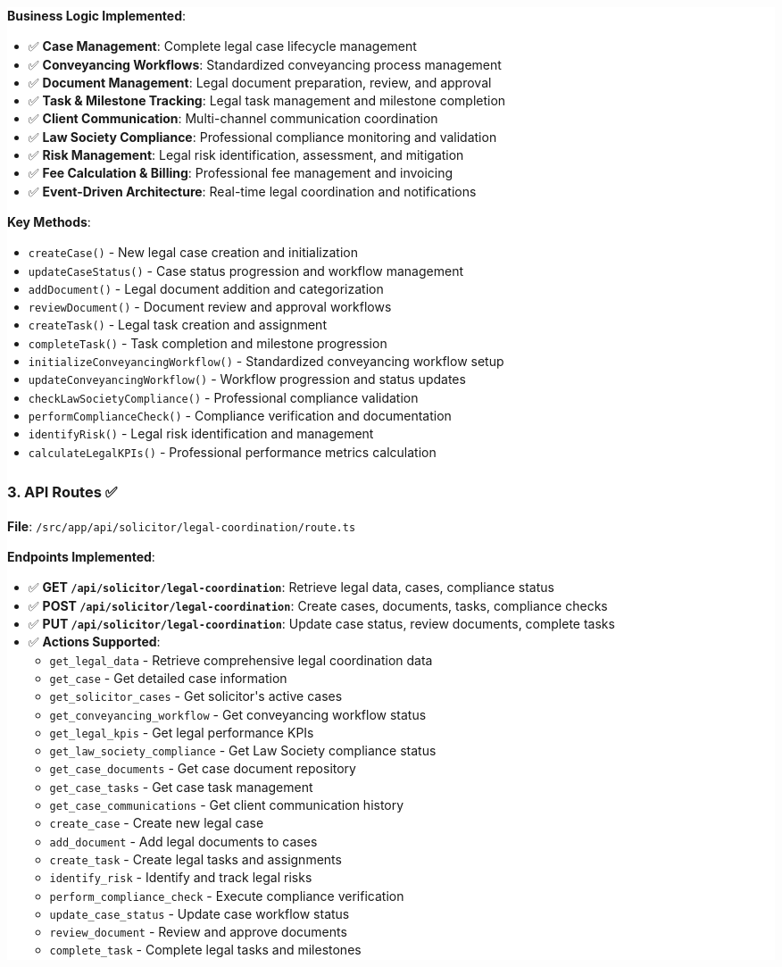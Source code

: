 **Business Logic Implemented**:
- ✅ **Case Management**: Complete legal case lifecycle management
- ✅ **Conveyancing Workflows**: Standardized conveyancing process management
- ✅ **Document Management**: Legal document preparation, review, and approval
- ✅ **Task & Milestone Tracking**: Legal task management and milestone completion
- ✅ **Client Communication**: Multi-channel communication coordination
- ✅ **Law Society Compliance**: Professional compliance monitoring and validation
- ✅ **Risk Management**: Legal risk identification, assessment, and mitigation
- ✅ **Fee Calculation & Billing**: Professional fee management and invoicing
- ✅ **Event-Driven Architecture**: Real-time legal coordination and notifications

**Key Methods**:
- `createCase()` - New legal case creation and initialization
- `updateCaseStatus()` - Case status progression and workflow management
- `addDocument()` - Legal document addition and categorization
- `reviewDocument()` - Document review and approval workflows
- `createTask()` - Legal task creation and assignment
- `completeTask()` - Task completion and milestone progression
- `initializeConveyancingWorkflow()` - Standardized conveyancing workflow setup
- `updateConveyancingWorkflow()` - Workflow progression and status updates
- `checkLawSocietyCompliance()` - Professional compliance validation
- `performComplianceCheck()` - Compliance verification and documentation
- `identifyRisk()` - Legal risk identification and management
- `calculateLegalKPIs()` - Professional performance metrics calculation

### **3. API Routes** ✅
**File**: `/src/app/api/solicitor/legal-coordination/route.ts`

**Endpoints Implemented**:
- ✅ **GET `/api/solicitor/legal-coordination`**: Retrieve legal data, cases, compliance status
- ✅ **POST `/api/solicitor/legal-coordination`**: Create cases, documents, tasks, compliance checks
- ✅ **PUT `/api/solicitor/legal-coordination`**: Update case status, review documents, complete tasks
- ✅ **Actions Supported**:
  - `get_legal_data` - Retrieve comprehensive legal coordination data
  - `get_case` - Get detailed case information
  - `get_solicitor_cases` - Get solicitor's active cases
  - `get_conveyancing_workflow` - Get conveyancing workflow status
  - `get_legal_kpis` - Get legal performance KPIs
  - `get_law_society_compliance` - Get Law Society compliance status
  - `get_case_documents` - Get case document repository
  - `get_case_tasks` - Get case task management
  - `get_case_communications` - Get client communication history
  - `create_case` - Create new legal case
  - `add_document` - Add legal documents to cases
  - `create_task` - Create legal tasks and assignments
  - `identify_risk` - Identify and track legal risks
  - `perform_compliance_check` - Execute compliance verification
  - `update_case_status` - Update case workflow status
  - `review_document` - Review and approve documents
  - `complete_task` - Complete legal tasks and milestones
